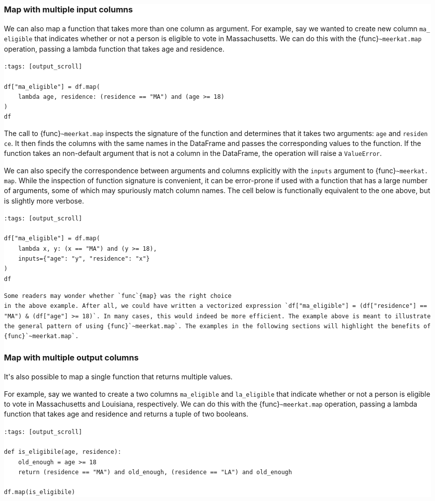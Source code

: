 ### Map with multiple input columns 
We can also map a function that takes more than one column as argument. For example, say we wanted to create new column `ma_eligible` that indicates whether or not a person is eligible to vote in Massachusetts. We can do this with the {func}`~meerkat.map` operation, passing a lambda function that takes age and residence.

```{code-cell} ipython3
:tags: [output_scroll]

df["ma_eligible"] = df.map(
    lambda age, residence: (residence == "MA") and (age >= 18)
)
df
```
The call to {func}`~meerkat.map` inspects the signature of the function and determines that it takes two arguments: `age` and `residence`. It then finds the columns with the same names in the DataFrame and passes the corresponding values to the function. If the function takes an non-default argument that is not a column in the DataFrame, the operation will raise a `ValueError`.

We can also specify the correspondence between arguments and columns explicitly with the `inputs` argument to {func}`~meerkat.map`. While the inspection of function signature is convenient, it can be error-prone if used with a function that has a large number of arguments, some of which may spuriously match column names. The cell below is functionally equivalent to the one above, but is slightly more verbose.

```{code-cell} ipython3
:tags: [output_scroll]

df["ma_eligible"] = df.map(
    lambda x, y: (x == "MA") and (y >= 18),
    inputs={"age": "y", "residence": "x"}
)
df
```

```{note}
Some readers may wonder whether `func`{map} was the right choice
in the above example. After all, we could have written a vectorized expression `df["ma_eligible"] = (df["residence"] == "MA") & (df["age"] >= 18)`. In many cases, this would indeed be more efficient. The example above is meant to illustrate the general pattern of using {func}`~meerkat.map`. The examples in the following sections will highlight the benefits of {func}`~meerkat.map`.
```

### Map with multiple output columns 
It's also possible to map a single function that returns multiple values. 

For example, say we wanted to create a two columns `ma_eligible` and `la_eligible` that indicate whether or not a person is eligible to vote in Massachusetts and Louisiana, respectively. We can do this with the {func}`~meerkat.map` operation, passing a lambda function that takes age and residence and returns a tuple of two booleans.

```{code-cell} ipython3
:tags: [output_scroll]

def is_eligibile(age, residence):
    old_enough = age >= 18
    return (residence == "MA") and old_enough, (residence == "LA") and old_enough

df.map(is_eligibile)
```
